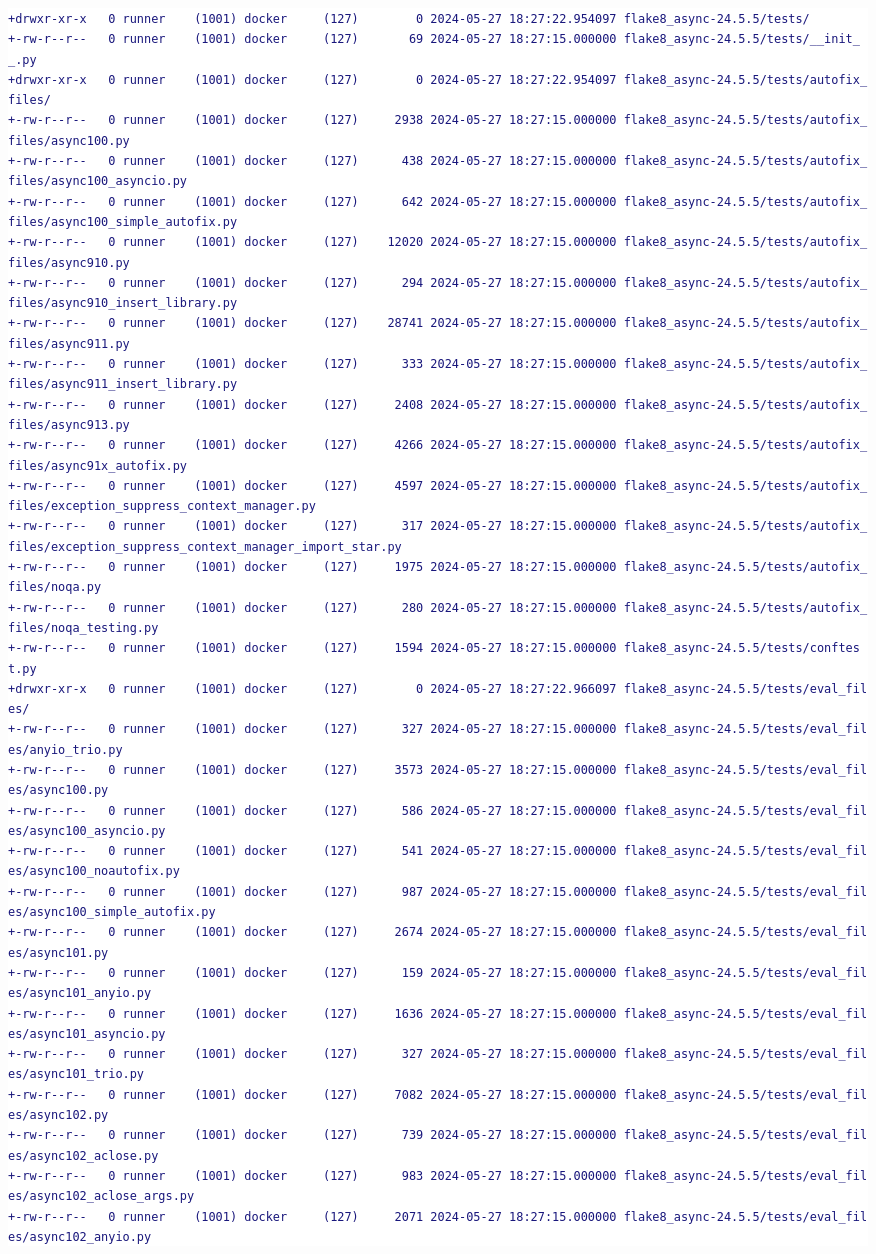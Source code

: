 ```diff
+drwxr-xr-x   0 runner    (1001) docker     (127)        0 2024-05-27 18:27:22.954097 flake8_async-24.5.5/tests/
+-rw-r--r--   0 runner    (1001) docker     (127)       69 2024-05-27 18:27:15.000000 flake8_async-24.5.5/tests/__init__.py
+drwxr-xr-x   0 runner    (1001) docker     (127)        0 2024-05-27 18:27:22.954097 flake8_async-24.5.5/tests/autofix_files/
+-rw-r--r--   0 runner    (1001) docker     (127)     2938 2024-05-27 18:27:15.000000 flake8_async-24.5.5/tests/autofix_files/async100.py
+-rw-r--r--   0 runner    (1001) docker     (127)      438 2024-05-27 18:27:15.000000 flake8_async-24.5.5/tests/autofix_files/async100_asyncio.py
+-rw-r--r--   0 runner    (1001) docker     (127)      642 2024-05-27 18:27:15.000000 flake8_async-24.5.5/tests/autofix_files/async100_simple_autofix.py
+-rw-r--r--   0 runner    (1001) docker     (127)    12020 2024-05-27 18:27:15.000000 flake8_async-24.5.5/tests/autofix_files/async910.py
+-rw-r--r--   0 runner    (1001) docker     (127)      294 2024-05-27 18:27:15.000000 flake8_async-24.5.5/tests/autofix_files/async910_insert_library.py
+-rw-r--r--   0 runner    (1001) docker     (127)    28741 2024-05-27 18:27:15.000000 flake8_async-24.5.5/tests/autofix_files/async911.py
+-rw-r--r--   0 runner    (1001) docker     (127)      333 2024-05-27 18:27:15.000000 flake8_async-24.5.5/tests/autofix_files/async911_insert_library.py
+-rw-r--r--   0 runner    (1001) docker     (127)     2408 2024-05-27 18:27:15.000000 flake8_async-24.5.5/tests/autofix_files/async913.py
+-rw-r--r--   0 runner    (1001) docker     (127)     4266 2024-05-27 18:27:15.000000 flake8_async-24.5.5/tests/autofix_files/async91x_autofix.py
+-rw-r--r--   0 runner    (1001) docker     (127)     4597 2024-05-27 18:27:15.000000 flake8_async-24.5.5/tests/autofix_files/exception_suppress_context_manager.py
+-rw-r--r--   0 runner    (1001) docker     (127)      317 2024-05-27 18:27:15.000000 flake8_async-24.5.5/tests/autofix_files/exception_suppress_context_manager_import_star.py
+-rw-r--r--   0 runner    (1001) docker     (127)     1975 2024-05-27 18:27:15.000000 flake8_async-24.5.5/tests/autofix_files/noqa.py
+-rw-r--r--   0 runner    (1001) docker     (127)      280 2024-05-27 18:27:15.000000 flake8_async-24.5.5/tests/autofix_files/noqa_testing.py
+-rw-r--r--   0 runner    (1001) docker     (127)     1594 2024-05-27 18:27:15.000000 flake8_async-24.5.5/tests/conftest.py
+drwxr-xr-x   0 runner    (1001) docker     (127)        0 2024-05-27 18:27:22.966097 flake8_async-24.5.5/tests/eval_files/
+-rw-r--r--   0 runner    (1001) docker     (127)      327 2024-05-27 18:27:15.000000 flake8_async-24.5.5/tests/eval_files/anyio_trio.py
+-rw-r--r--   0 runner    (1001) docker     (127)     3573 2024-05-27 18:27:15.000000 flake8_async-24.5.5/tests/eval_files/async100.py
+-rw-r--r--   0 runner    (1001) docker     (127)      586 2024-05-27 18:27:15.000000 flake8_async-24.5.5/tests/eval_files/async100_asyncio.py
+-rw-r--r--   0 runner    (1001) docker     (127)      541 2024-05-27 18:27:15.000000 flake8_async-24.5.5/tests/eval_files/async100_noautofix.py
+-rw-r--r--   0 runner    (1001) docker     (127)      987 2024-05-27 18:27:15.000000 flake8_async-24.5.5/tests/eval_files/async100_simple_autofix.py
+-rw-r--r--   0 runner    (1001) docker     (127)     2674 2024-05-27 18:27:15.000000 flake8_async-24.5.5/tests/eval_files/async101.py
+-rw-r--r--   0 runner    (1001) docker     (127)      159 2024-05-27 18:27:15.000000 flake8_async-24.5.5/tests/eval_files/async101_anyio.py
+-rw-r--r--   0 runner    (1001) docker     (127)     1636 2024-05-27 18:27:15.000000 flake8_async-24.5.5/tests/eval_files/async101_asyncio.py
+-rw-r--r--   0 runner    (1001) docker     (127)      327 2024-05-27 18:27:15.000000 flake8_async-24.5.5/tests/eval_files/async101_trio.py
+-rw-r--r--   0 runner    (1001) docker     (127)     7082 2024-05-27 18:27:15.000000 flake8_async-24.5.5/tests/eval_files/async102.py
+-rw-r--r--   0 runner    (1001) docker     (127)      739 2024-05-27 18:27:15.000000 flake8_async-24.5.5/tests/eval_files/async102_aclose.py
+-rw-r--r--   0 runner    (1001) docker     (127)      983 2024-05-27 18:27:15.000000 flake8_async-24.5.5/tests/eval_files/async102_aclose_args.py
+-rw-r--r--   0 runner    (1001) docker     (127)     2071 2024-05-27 18:27:15.000000 flake8_async-24.5.5/tests/eval_files/async102_anyio.py
```